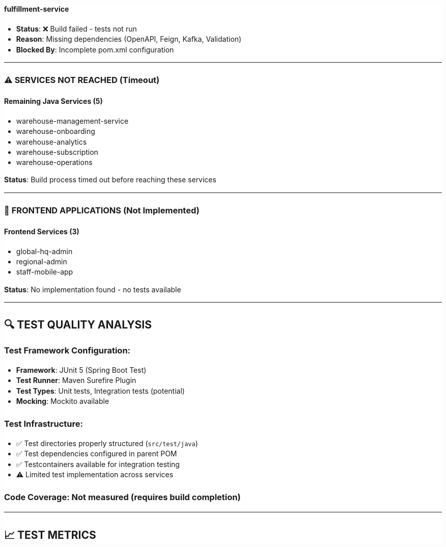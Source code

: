 #### **fulfillment-service**
- **Status**: ❌ Build failed - tests not run
- **Reason**: Missing dependencies (OpenAPI, Feign, Kafka, Validation)
- **Blocked By**: Incomplete pom.xml configuration

---

### ⚠️ **SERVICES NOT REACHED** (Timeout)

#### **Remaining Java Services** (5)
- warehouse-management-service
- warehouse-onboarding
- warehouse-analytics
- warehouse-subscription
- warehouse-operations

**Status**: Build process timed out before reaching these services

---

### 🚫 **FRONTEND APPLICATIONS** (Not Implemented)

#### **Frontend Services** (3)
- global-hq-admin
- regional-admin
- staff-mobile-app

**Status**: No implementation found - no tests available

---

## 🔍 TEST QUALITY ANALYSIS

### **Test Framework Configuration**:
- **Framework**: JUnit 5 (Spring Boot Test)
- **Test Runner**: Maven Surefire Plugin
- **Test Types**: Unit tests, Integration tests (potential)
- **Mocking**: Mockito available

### **Test Infrastructure**:
- ✅ Test directories properly structured (`src/test/java`)
- ✅ Test dependencies configured in parent POM
- ✅ Testcontainers available for integration testing
- ⚠️ Limited test implementation across services

### **Code Coverage**: Not measured (requires build completion)

---

## 📈 TEST METRICS
